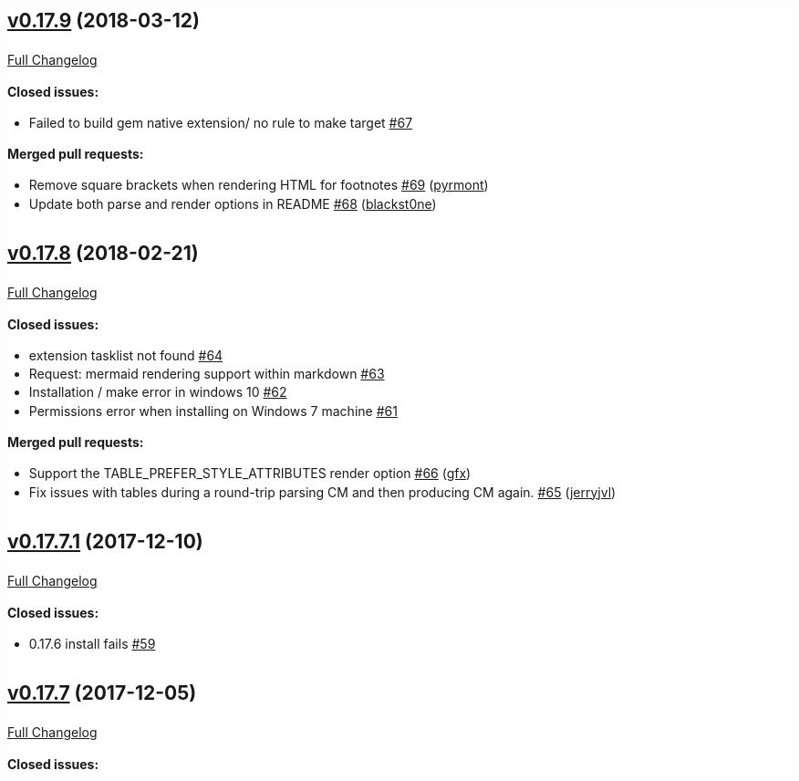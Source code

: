 ## [v0.17.9](https://github.com/gjtorikian/commonmarker/tree/v0.17.9) (2018-03-12)

[Full Changelog](https://github.com/gjtorikian/commonmarker/compare/v0.17.8...v0.17.9)

**Closed issues:**

- Failed to build gem native extension/ no rule to make target [\#67](https://github.com/gjtorikian/commonmarker/issues/67)

**Merged pull requests:**

- Remove square brackets when rendering HTML for footnotes [\#69](https://github.com/gjtorikian/commonmarker/pull/69) ([pyrmont](https://github.com/pyrmont))
- Update both parse and render options in README [\#68](https://github.com/gjtorikian/commonmarker/pull/68) ([blackst0ne](https://github.com/blackst0ne))

## [v0.17.8](https://github.com/gjtorikian/commonmarker/tree/v0.17.8) (2018-02-21)

[Full Changelog](https://github.com/gjtorikian/commonmarker/compare/v0.17.7.1...v0.17.8)

**Closed issues:**

- extension tasklist not found [\#64](https://github.com/gjtorikian/commonmarker/issues/64)
- Request: mermaid rendering support within markdown [\#63](https://github.com/gjtorikian/commonmarker/issues/63)
- Installation / make error in windows 10 [\#62](https://github.com/gjtorikian/commonmarker/issues/62)
- Permissions error when installing on Windows 7 machine [\#61](https://github.com/gjtorikian/commonmarker/issues/61)

**Merged pull requests:**

- Support the TABLE_PREFER_STYLE_ATTRIBUTES render option [\#66](https://github.com/gjtorikian/commonmarker/pull/66) ([gfx](https://github.com/gfx))
- Fix issues with tables during a round-trip parsing CM and then producing CM again. [\#65](https://github.com/gjtorikian/commonmarker/pull/65) ([jerryjvl](https://github.com/jerryjvl))

## [v0.17.7.1](https://github.com/gjtorikian/commonmarker/tree/v0.17.7.1) (2017-12-10)

[Full Changelog](https://github.com/gjtorikian/commonmarker/compare/v0.17.7...v0.17.7.1)

**Closed issues:**

- 0.17.6 install fails [\#59](https://github.com/gjtorikian/commonmarker/issues/59)

## [v0.17.7](https://github.com/gjtorikian/commonmarker/tree/v0.17.7) (2017-12-05)

[Full Changelog](https://github.com/gjtorikian/commonmarker/compare/v0.17.6...v0.17.7)

**Closed issues:**

